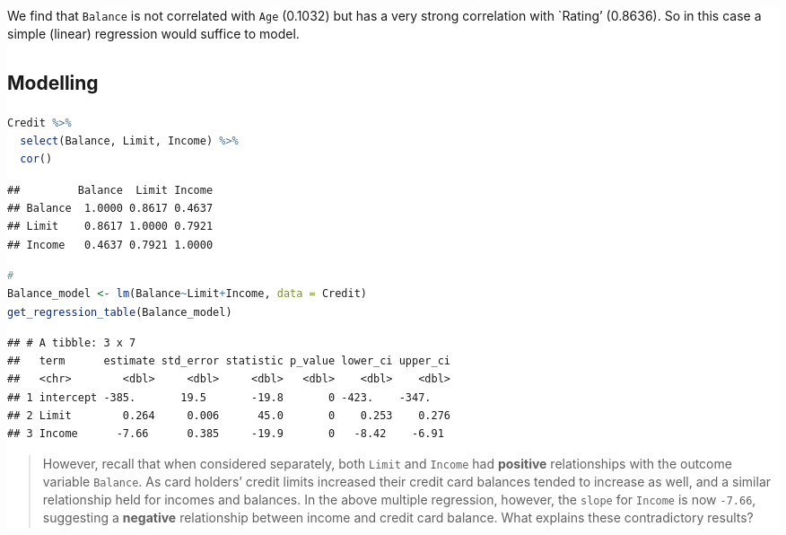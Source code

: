 We find that `Balance` is not correlated with `Age` (0.1032) but has a
very strong correlation with \`Rating’ (0.8636). So in this case a
simple (linear) regression would suffice to model.

## Modelling

``` r
Credit %>% 
  select(Balance, Limit, Income) %>% 
  cor()
```

    ##         Balance  Limit Income
    ## Balance  1.0000 0.8617 0.4637
    ## Limit    0.8617 1.0000 0.7921
    ## Income   0.4637 0.7921 1.0000

``` r
#
Balance_model <- lm(Balance~Limit+Income, data = Credit)
get_regression_table(Balance_model)
```

    ## # A tibble: 3 x 7
    ##   term      estimate std_error statistic p_value lower_ci upper_ci
    ##   <chr>        <dbl>     <dbl>     <dbl>   <dbl>    <dbl>    <dbl>
    ## 1 intercept -385.       19.5       -19.8       0 -423.    -347.   
    ## 2 Limit        0.264     0.006      45.0       0    0.253    0.276
    ## 3 Income      -7.66      0.385     -19.9       0   -8.42    -6.91

> However, recall that when considered separately, both `Limit` and
> `Income` had **positive** relationships with the outcome variable
> `Balance`. As card holders’ credit limits increased their credit card
> balances tended to increase as well, and a similar relationship held
> for incomes and balances. In the above multiple regression, however,
> the `slope` for `Income` is now `-7.66`, suggesting a **negative**
> relationship between income and credit card balance. What explains
> these contradictory results?
